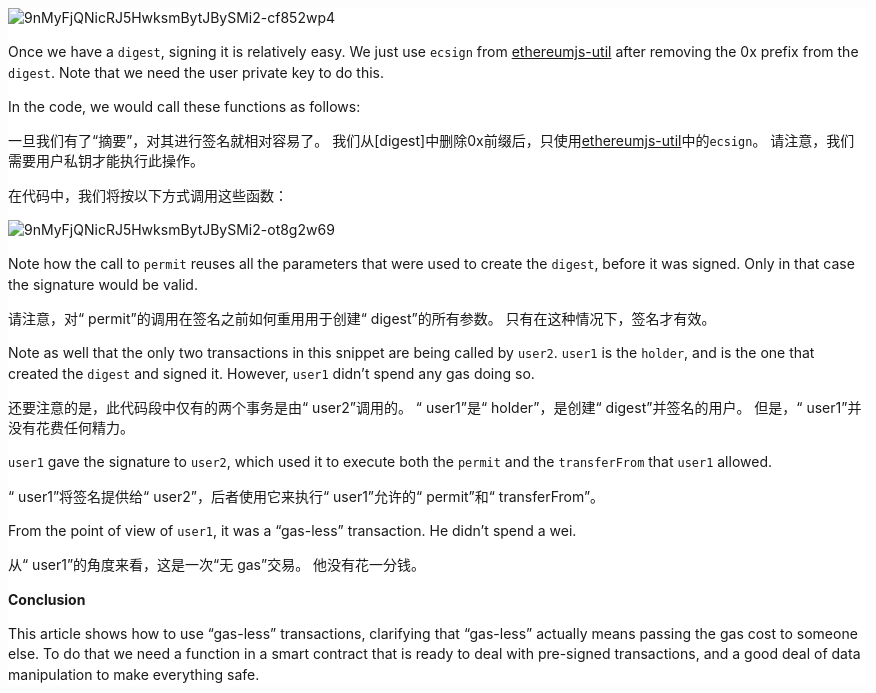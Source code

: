 

![9nMyFjQNicRJ5HwksmBytJBySMi2-cf852wp4](https://img.learnblockchain.cn/pics/20200923151919.jpeg)








Once we have a `digest`, signing it is relatively easy. We just use `ecsign` from [ethereumjs-util](https://github.com/ethereumjs/ethereumjs-util?ref=learnblockchain.cn) after removing the 0x prefix from the `digest`. Note that we need the user private key to do this.

In the code, we would call these functions as follows:



一旦我们有了“摘要”，对其进行签名就相对容易了。 我们从[digest]中删除0x前缀后，只使用[ethereumjs-util](https://github.com/ethereumjs/ethereumjs-util?ref=learnblockchain.cn)中的`ecsign`。 请注意，我们需要用户私钥才能执行此操作。

在代码中，我们将按以下方式调用这些函数：



![9nMyFjQNicRJ5HwksmBytJBySMi2-ot8g2w69](https://img.learnblockchain.cn/pics/20200923151948.jpeg)

Note how the call to `permit` reuses all the parameters that were used to create the `digest`, before it was signed. Only in that case the signature would be valid.



请注意，对“ permit”的调用在签名之前如何重用用于创建“ digest”的所有参数。 只有在这种情况下，签名才有效。



Note as well that the only two transactions in this snippet are being called by `user2`. `user1` is the `holder`, and is the one that created the `digest` and signed it. However, `user1` didn’t spend any gas doing so.



还要注意的是，此代码段中仅有的两个事务是由“ user2”调用的。 “ user1”是“ holder”，是创建“ digest”并签名的用户。 但是，“ user1”并没有花费任何精力。



`user1` gave the signature to `user2`, which used it to execute both the `permit` and the `transferFrom` that `user1` allowed.



“ user1”将签名提供给“ user2”，后者使用它来执行“ user1”允许的“ permit”和“ transferFrom”。





From the point of view of `user1`, it was a “gas-less” transaction. He didn’t spend a wei.



从“ user1”的角度来看，这是一次“无 gas”交易。 他没有花一分钱。



**Conclusion**



This article shows how to use “gas-less” transactions, clarifying that “gas-less” actually means passing the gas cost to someone else. To do that we need a function in a smart contract that is ready to deal with pre-signed transactions, and a good deal of data manipulation to make everything safe.
